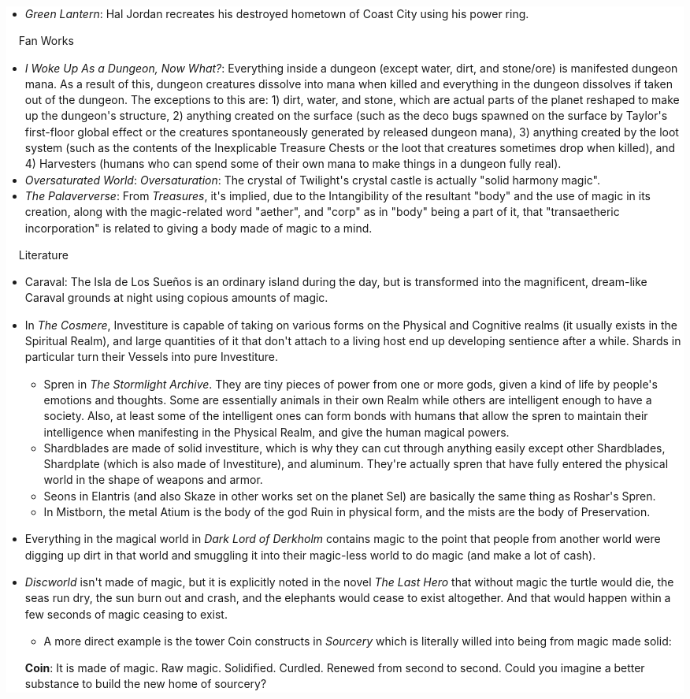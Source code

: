 -   _Green Lantern_: Hal Jordan recreates his destroyed hometown of Coast City using his power ring.

    Fan Works 

-   _I Woke Up As a Dungeon, Now What?_: Everything inside a dungeon (except water, dirt, and stone/ore) is manifested dungeon mana. As a result of this, dungeon creatures dissolve into mana when killed and everything in the dungeon dissolves if taken out of the dungeon. The exceptions to this are: 1) dirt, water, and stone, which are actual parts of the planet reshaped to make up the dungeon's structure, 2) anything created on the surface (such as the deco bugs spawned on the surface by Taylor's first-floor global effect or the creatures spontaneously generated by released dungeon mana), 3) anything created by the loot system (such as the contents of the Inexplicable Treasure Chests or the loot that creatures sometimes drop when killed), and 4) Harvesters (humans who can spend some of their own mana to make things in a dungeon fully real).
-   _Oversaturated World_: _Oversaturation_: The crystal of Twilight's crystal castle is actually "solid harmony magic".
-   _The Palaververse_: From _Treasures_, it's implied, due to the Intangibility of the resultant "body" and the use of magic in its creation, along with the magic-related word "aether", and "corp" as in "body" being a part of it, that "transaetheric incorporation" is related to giving a body made of magic to a mind.

    Literature 

-   Caraval: The Isla de Los Sueños is an ordinary island during the day, but is transformed into the magnificent, dream-like Caraval grounds at night using copious amounts of magic.
-   In _The Cosmere_, Investiture is capable of taking on various forms on the Physical and Cognitive realms (it usually exists in the Spiritual Realm), and large quantities of it that don't attach to a living host end up developing sentience after a while. Shards in particular turn their Vessels into pure Investiture.
    -   Spren in _The Stormlight Archive_. They are tiny pieces of power from one or more gods, given a kind of life by people's emotions and thoughts. Some are essentially animals in their own Realm while others are intelligent enough to have a society. Also, at least some of the intelligent ones can form bonds with humans that allow the spren to maintain their intelligence when manifesting in the Physical Realm, and give the human magical powers.
    -   Shardblades are made of solid investiture, which is why they can cut through anything easily except other Shardblades, Shardplate (which is also made of Investiture), and aluminum. They're actually spren that have fully entered the physical world in the shape of weapons and armor.
    -   Seons in Elantris (and also Skaze in other works set on the planet Sel) are basically the same thing as Roshar's Spren.
    -   In Mistborn, the metal Atium is the body of the god Ruin in physical form, and the mists are the body of Preservation.
-   Everything in the magical world in _Dark Lord of Derkholm_ contains magic to the point that people from another world were digging up dirt in that world and smuggling it into their magic-less world to do magic (and make a lot of cash).
-   _Discworld_ isn't made of magic, but it is explicitly noted in the novel _The Last Hero_ that without magic the turtle would die, the seas run dry, the sun burn out and crash, and the elephants would cease to exist altogether. And that would happen within a few seconds of magic ceasing to exist.
    
    -   A more direct example is the tower Coin constructs in _Sourcery_ which is literally willed into being from magic made solid:
    
    **Coin**: It is made of magic. Raw magic. Solidified. Curdled. Renewed from second to second. Could you imagine a better substance to build the new home of sourcery?
    